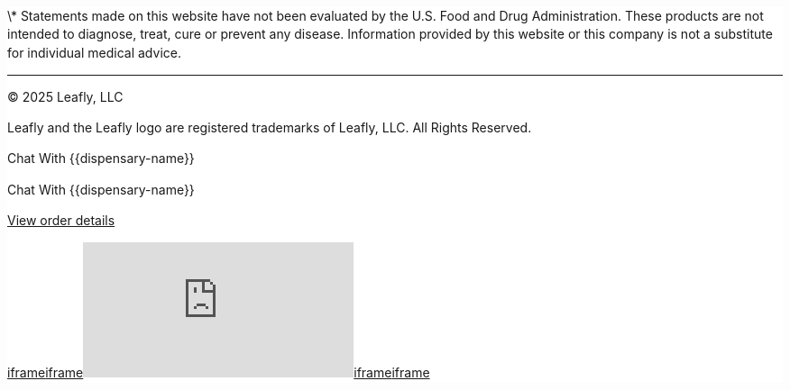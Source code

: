 \\* Statements made on this website have not been evaluated by the U.S. Food and Drug Administration. These products are not intended to diagnose, treat, cure or prevent any disease. Information provided by this website or this company is not a substitute for individual medical advice.

* * *

© 2025 Leafly, LLC

Leafly and the Leafly logo are registered trademarks of Leafly, LLC. All Rights Reserved.

Chat With {{dispensary-name}}


Chat With {{dispensary-name}}


[View order details](https://www.leafly.com/order-status/%7B%7Border-key%7D%7D)

[iframe](https://www.google.com/recaptcha/api2/aframe)[iframe](https://td.doubleclick.net/td/ga/rul?tid=G-H2JWBTFPH3&gacid=563853710.1741497633&gtm=45je5362v877895694z878815989za200zb78815989&dma=0&gcd=13l3l3l3l1l1&npa=0&pscdl=noapi&aip=1&fledge=1&frm=0&tag_exp=102067808~102482433~102539968~102587591~102614960~102640600~102717422~102788824~102825837&z=1584382424)![dot image pixel](https://sp.analytics.yahoo.com/sp.pl?a=10000&d=Sun%2C%2009%20Mar%202025%2005%3A20%3A33%20GMT&n=10&b=Blue%20Dream%20Weed%20Strain%20Information%20%7C%20Leafly&.yp=10147229&f=https%3A%2F%2Fwww.leafly.com%2Fstrains%2Fblue-dream&enc=UTF-8&yv=1.16.6&tagmgr=gtm)[iframe](https://tags.crwdcntrl.net/lt/shared/2/lt.iframe.html?c=15834)[iframe](https://securepubads.g.doubleclick.net/static/topics/topics_frame.html)